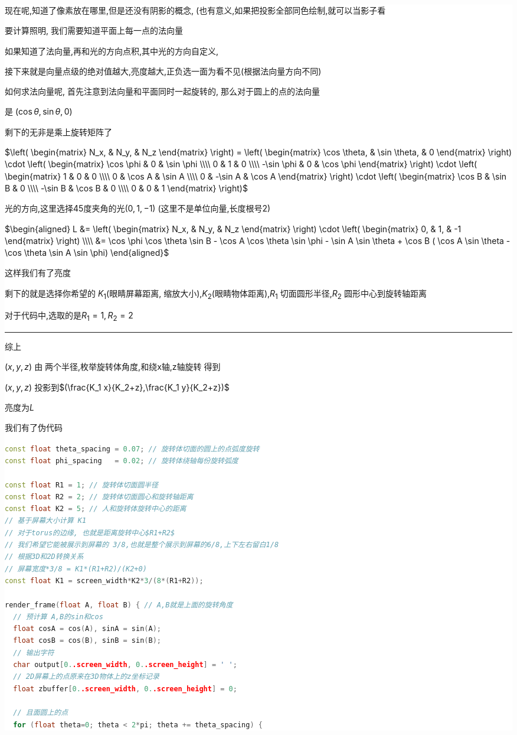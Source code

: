 
现在呢,知道了像素放在哪里,但是还没有阴影的概念, (也有意义,如果把投影全部同色绘制,就可以当影子看

要计算照明, 我们需要知道平面上每一点的法向量

如果知道了法向量,再和光的方向点积,其中光的方向自定义, 

接下来就是向量点级的绝对值越大,亮度越大,正负选一面为看不见(根据法向量方向不同)

如何求法向量呢, 首先注意到法向量和平面同时一起旋转的, 那么对于圆上的点的法向量

是 $(\cos \theta,\sin \theta, 0)$

剩下的无非是乘上旋转矩阵了

$\left( \begin{matrix} N_x, & N_y, & N_z \end{matrix} \right) = \left( \begin{matrix} \cos \theta, &
\sin \theta, & 0 \end{matrix} \right) \cdot \left( \begin{matrix} \cos \phi & 0 & \sin \phi \\\\ 0 & 1 & 0 \\\\ -\sin \phi & 0 & \cos \phi \end{matrix} \right) \cdot \left( \begin{matrix} 1 & 0 & 0 \\\\
0 & \cos A & \sin A \\\\ 0 & -\sin A & \cos A \end{matrix} \right) \cdot \left( \begin{matrix} \cos B & \sin B & 0 \\\\ -\sin B & \cos B & 0 \\\\ 0 & 0 & 1 \end{matrix} \right)$

光的方向,这里选择45度夹角的光$(0,1,-1)$ (这里不是单位向量,长度根号2)

$\begin{aligned} L &= \left( \begin{matrix} N_x, & N_y, & N_z \end{matrix} \right) \cdot \left( \begin{matrix} 0, & 1, &  -1 \end{matrix} \right) \\\\  &= \cos \phi \cos \theta \sin B - \cos A \cos \theta \sin \phi - \sin A \sin \theta +  \cos B ( \cos A \sin \theta - \cos \theta \sin A \sin \phi) \end{aligned}$

这样我们有了亮度

剩下的就是选择你希望的 $K_1$(眼睛屏幕距离, 缩放大小),$K_2$(眼睛物体距离),$R_1$ 切面圆形半径,$R_2$ 圆形中心到旋转轴距离

对于代码中,选取的是$R_1=1,R_2=2$

---

综上

$(x,y,z)$ 由 两个半径,枚举旋转体角度,和绕x轴,z轴旋转 得到

$(x,y,z)$ 投影到$(\frac{K_1 x}{K_2+z},\frac{K_1 y}{K_2+z})$

亮度为$L$

我们有了伪代码

```c++
const float theta_spacing = 0.07; // 旋转体切面的圆上的点弧度旋转
const float phi_spacing   = 0.02; // 旋转体绕轴每份旋转弧度

const float R1 = 1; // 旋转体切面圆半径
const float R2 = 2; // 旋转体切面圆心和旋转轴距离
const float K2 = 5; // 人和旋转体旋转中心的距离
// 基于屏幕大小计算 K1 
// 对于torus的边缘, 也就是距离旋转中心$R1+R2$
// 我们希望它能被展示到屏幕的 3/8,也就是整个展示到屏幕的6/8,上下左右留白1/8
// 根据3D和2D转换关系
// 屏幕宽度*3/8 = K1*(R1+R2)/(K2+0)
const float K1 = screen_width*K2*3/(8*(R1+R2));

render_frame(float A, float B) { // A,B就是上面的旋转角度
  // 预计算 A,B的sin和cos
  float cosA = cos(A), sinA = sin(A);
  float cosB = cos(B), sinB = sin(B);
  // 输出字符
  char output[0..screen_width, 0..screen_height] = ' ';
  // 2D屏幕上的点原来在3D物体上的z坐标记录
  float zbuffer[0..screen_width, 0..screen_height] = 0;

  // 且面圆上的点
  for (float theta=0; theta < 2*pi; theta += theta_spacing) {
```
